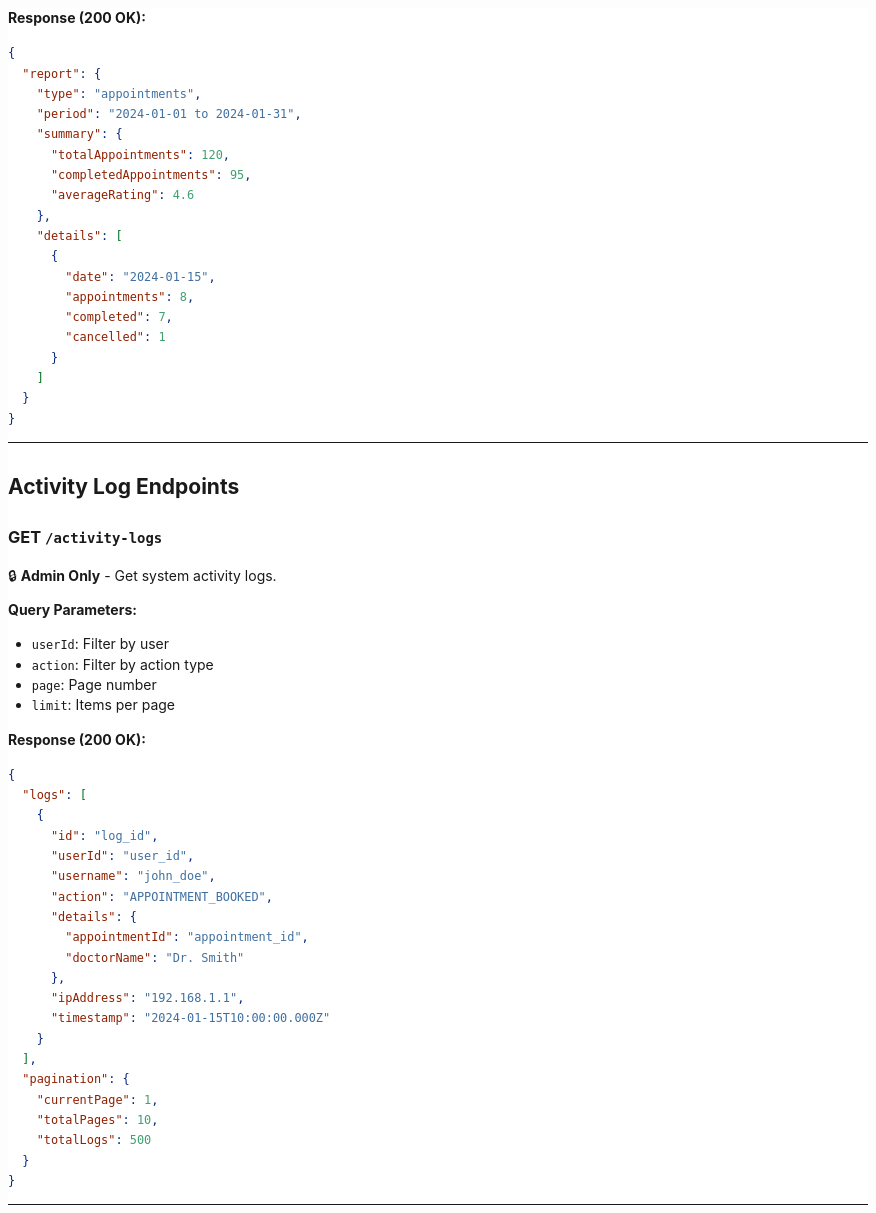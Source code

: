 **Response (200 OK):**
```json
{
  "report": {
    "type": "appointments",
    "period": "2024-01-01 to 2024-01-31",
    "summary": {
      "totalAppointments": 120,
      "completedAppointments": 95,
      "averageRating": 4.6
    },
    "details": [
      {
        "date": "2024-01-15",
        "appointments": 8,
        "completed": 7,
        "cancelled": 1
      }
    ]
  }
}
```

---

## Activity Log Endpoints

### GET `/activity-logs`
🔒 **Admin Only** - Get system activity logs.

**Query Parameters:**
- `userId`: Filter by user
- `action`: Filter by action type
- `page`: Page number
- `limit`: Items per page

**Response (200 OK):**
```json
{
  "logs": [
    {
      "id": "log_id",
      "userId": "user_id",
      "username": "john_doe",
      "action": "APPOINTMENT_BOOKED",
      "details": {
        "appointmentId": "appointment_id",
        "doctorName": "Dr. Smith"
      },
      "ipAddress": "192.168.1.1",
      "timestamp": "2024-01-15T10:00:00.000Z"
    }
  ],
  "pagination": {
    "currentPage": 1,
    "totalPages": 10,
    "totalLogs": 500
  }
}
```

---